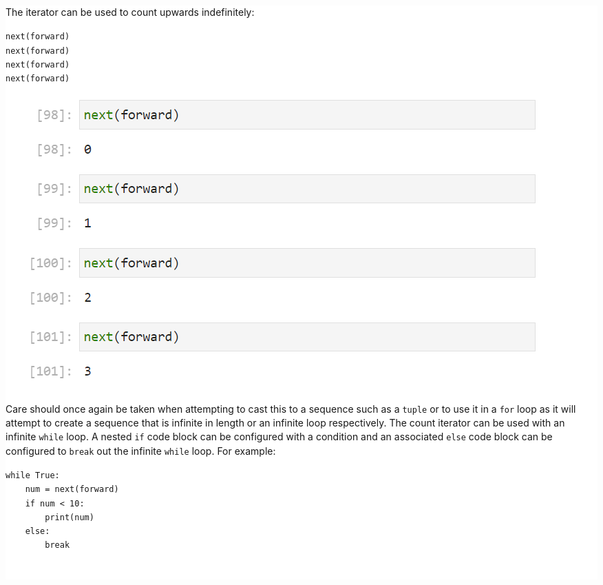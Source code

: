 The iterator can be used to count upwards indefinitely:

```
next(forward)
next(forward)
next(forward)
next(forward)
```

![img_076](./images/img_076.png)

Care should once again be taken when attempting to cast this to a sequence such as a ```tuple``` or to use it in a ```for``` loop as it will attempt to create a sequence that is infinite in length or an infinite loop respectively. The count iterator can be used with an infinite ```while``` loop. A nested ```if``` code block can be configured with a condition and an associated ```else``` code block can be configured to ```break``` out the infinite ```while``` loop. For example:

```
while True:
    num = next(forward)
    if num < 10:
        print(num)
    else:
        break
        
        
```
